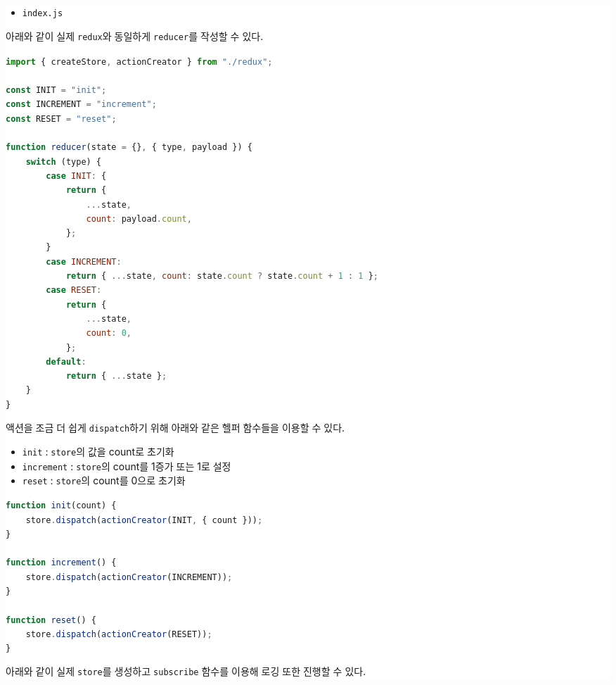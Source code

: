 -   `index.js`

아래와 같이 실제 `redux`와 동일하게 `reducer`를 작성할 수 있다.<br/>

```javascript
import { createStore, actionCreator } from "./redux";

const INIT = "init";
const INCREMENT = "increment";
const RESET = "reset";

function reducer(state = {}, { type, payload }) {
    switch (type) {
        case INIT: {
            return {
                ...state,
                count: payload.count,
            };
        }
        case INCREMENT:
            return { ...state, count: state.count ? state.count + 1 : 1 };
        case RESET:
            return {
                ...state,
                count: 0,
            };
        default:
            return { ...state };
    }
}

```

액션을 조금 더 쉽게 `dispatch`하기 위해 아래와 같은 헬퍼 함수들을 이용할 수 있다.<br/>

- `init` : `store`의 값을 count로 초기화              
- `increment` : `store`의 count를 1증가 또는 1로 설정 
- `reset` : `store`의 count를 0으로 초기화            

```javascript
function init(count) {
    store.dispatch(actionCreator(INIT, { count }));
}

function increment() {
    store.dispatch(actionCreator(INCREMENT));
}

function reset() {
    store.dispatch(actionCreator(RESET));
}
```

아래와 같이 실제 `store`를 생성하고 `subscribe` 함수를 이용해 로깅 또한 진행할 수 있다.<br/>
